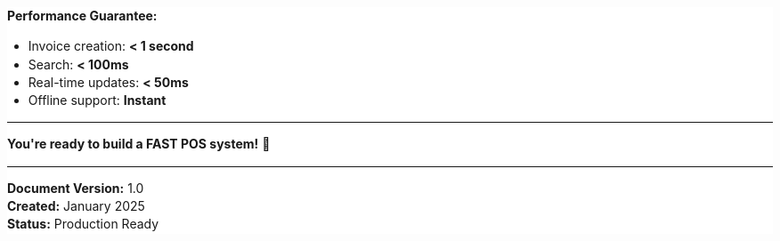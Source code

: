 **Performance Guarantee:**

- Invoice creation: **< 1 second**
- Search: **< 100ms**
- Real-time updates: **< 50ms**
- Offline support: **Instant**

---

**You're ready to build a FAST POS system!** 🚀

---

**Document Version:** 1.0  
**Created:** January 2025  
**Status:** Production Ready
